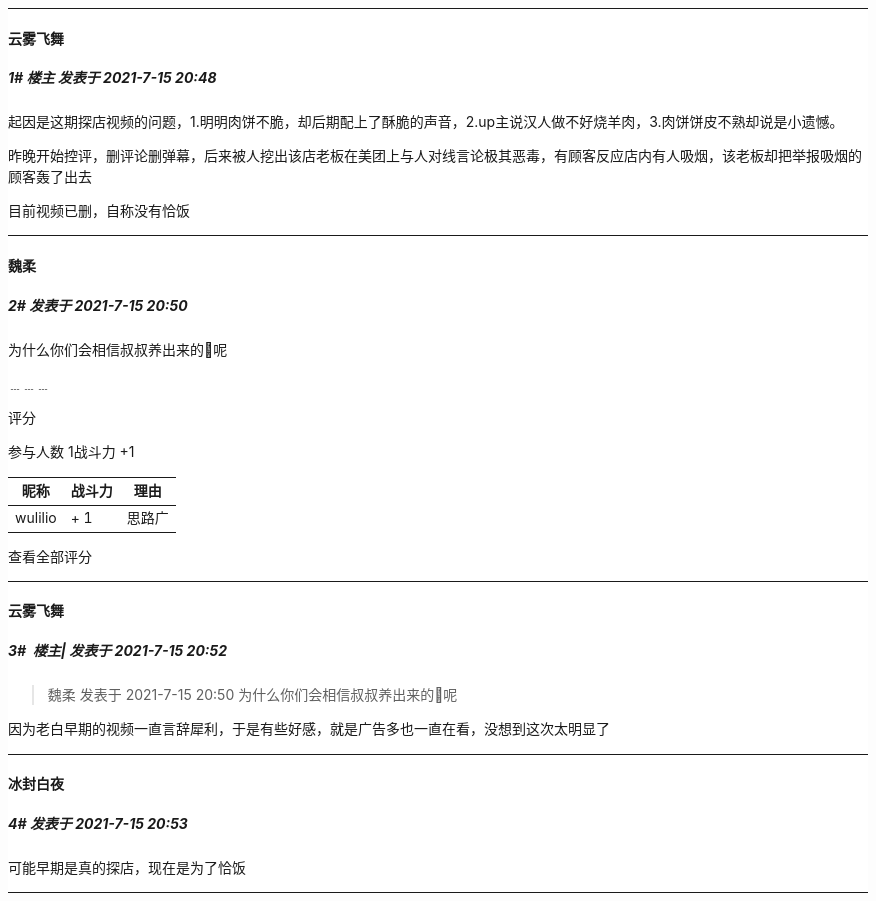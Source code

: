 

*****

####  云雾飞舞  
##### 1#       楼主       发表于 2021-7-15 20:48


起因是这期探店视频的问题，1.明明肉饼不脆，却后期配上了酥脆的声音，2.up主说汉人做不好烧羊肉，3.肉饼饼皮不熟却说是小遗憾。


昨晚开始控评，删评论删弹幕，后来被人挖出该店老板在美团上与人对线言论极其恶毒，有顾客反应店内有人吸烟，该老板却把举报吸烟的顾客轰了出去


目前视频已删，自称没有恰饭


*****

####  魏柔  
##### 2#       发表于 2021-7-15 20:50


为什么你们会相信叔叔养出来的🐶呢


﹍﹍﹍

评分


 参与人数 1战斗力 +1

|昵称|战斗力|理由|
|----|---|---|
| wulilio| + 1|思路广|


查看全部评分


*****

####  云雾飞舞  
##### 3#         楼主| 发表于 2021-7-15 20:52


<blockquote>魏柔 发表于 2021-7-15 20:50
为什么你们会相信叔叔养出来的🐶呢</blockquote>
因为老白早期的视频一直言辞犀利，于是有些好感，就是广告多也一直在看，没想到这次太明显了


*****

####  冰封白夜  
##### 4#       发表于 2021-7-15 20:53


可能早期是真的探店，现在是为了恰饭


*****
